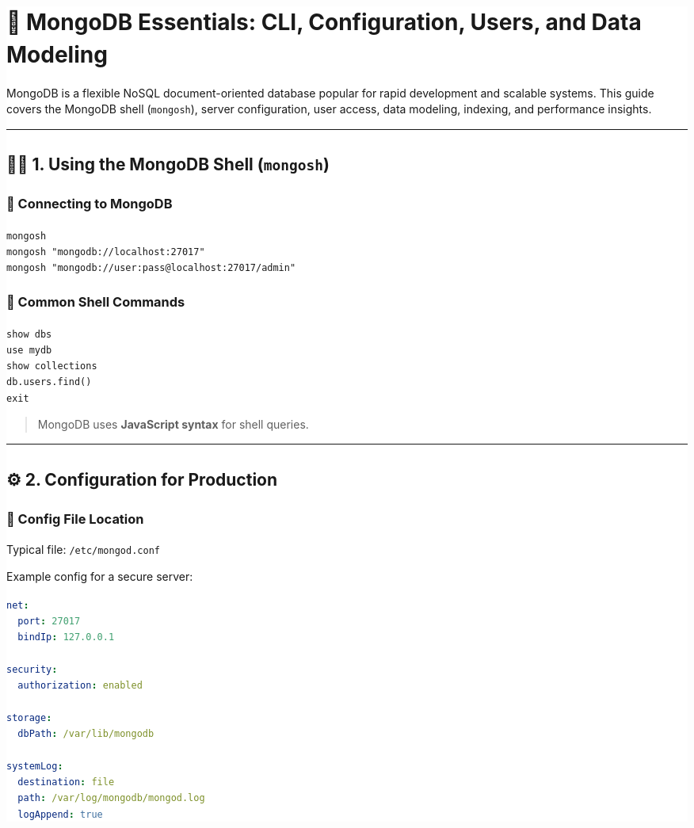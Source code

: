 # 🍃 MongoDB Essentials: CLI, Configuration, Users, and Data Modeling

MongoDB is a flexible NoSQL document-oriented database popular for rapid development and scalable systems. This guide covers the MongoDB shell (`mongosh`), server configuration, user access, data modeling, indexing, and performance insights.

---

## 🧑‍💻 1. Using the MongoDB Shell (`mongosh`)

### 🔹 Connecting to MongoDB

```
mongosh
mongosh "mongodb://localhost:27017"
mongosh "mongodb://user:pass@localhost:27017/admin"
```

### 🔹 Common Shell Commands

```
show dbs
use mydb
show collections
db.users.find()
exit
```

> MongoDB uses **JavaScript syntax** for shell queries.

---

## ⚙️ 2. Configuration for Production

### 🔹 Config File Location

Typical file: `/etc/mongod.conf`

Example config for a secure server:

```yaml
net:
  port: 27017
  bindIp: 127.0.0.1

security:
  authorization: enabled

storage:
  dbPath: /var/lib/mongodb

systemLog:
  destination: file
  path: /var/log/mongodb/mongod.log
  logAppend: true
```
